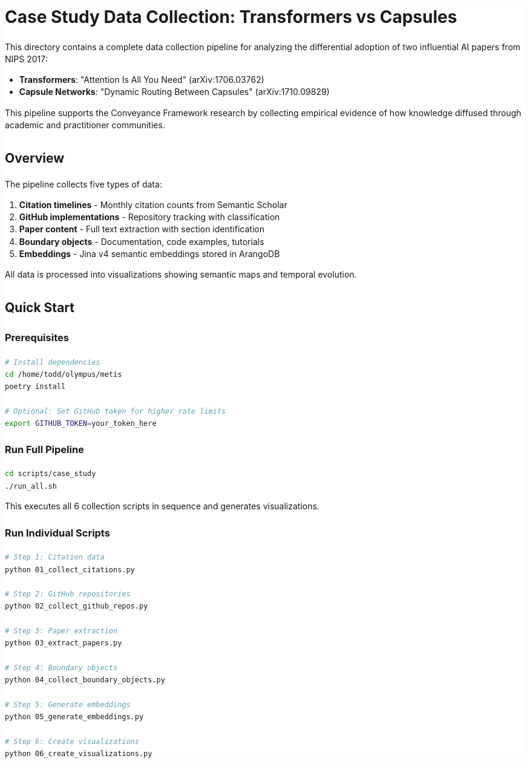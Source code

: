 # Case Study Data Collection: Transformers vs Capsules

This directory contains a complete data collection pipeline for analyzing the differential adoption of two influential AI papers from NIPS 2017:

- **Transformers**: "Attention Is All You Need" (arXiv:1706.03762)
- **Capsule Networks**: "Dynamic Routing Between Capsules" (arXiv:1710.09829)

This pipeline supports the Conveyance Framework research by collecting empirical evidence of how knowledge diffused through academic and practitioner communities.

## Overview

The pipeline collects five types of data:

1. **Citation timelines** - Monthly citation counts from Semantic Scholar
2. **GitHub implementations** - Repository tracking with classification
3. **Paper content** - Full text extraction with section identification
4. **Boundary objects** - Documentation, code examples, tutorials
5. **Embeddings** - Jina v4 semantic embeddings stored in ArangoDB

All data is processed into visualizations showing semantic maps and temporal evolution.

## Quick Start

### Prerequisites

```bash
# Install dependencies
cd /home/todd/olympus/metis
poetry install

# Optional: Set GitHub token for higher rate limits
export GITHUB_TOKEN=your_token_here
```

### Run Full Pipeline

```bash
cd scripts/case_study
./run_all.sh
```

This executes all 6 collection scripts in sequence and generates visualizations.

### Run Individual Scripts

```bash
# Step 1: Citation data
python 01_collect_citations.py

# Step 2: GitHub repositories
python 02_collect_github_repos.py

# Step 3: Paper extraction
python 03_extract_papers.py

# Step 4: Boundary objects
python 04_collect_boundary_objects.py

# Step 5: Generate embeddings
python 05_generate_embeddings.py

# Step 6: Create visualizations
python 06_create_visualizations.py
```